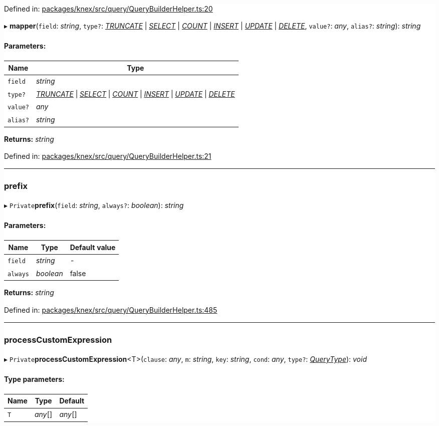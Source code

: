 Defined in: [packages/knex/src/query/QueryBuilderHelper.ts:20](https://github.com/mikro-orm/mikro-orm/blob/969d4229bd/packages/knex/src/query/QueryBuilderHelper.ts#L20)

▸ **mapper**(`field`: *string*, `type?`: [*TRUNCATE*](../enums/knex.querytype.md#truncate) \| [*SELECT*](../enums/knex.querytype.md#select) \| [*COUNT*](../enums/knex.querytype.md#count) \| [*INSERT*](../enums/knex.querytype.md#insert) \| [*UPDATE*](../enums/knex.querytype.md#update) \| [*DELETE*](../enums/knex.querytype.md#delete), `value?`: *any*, `alias?`: *string*): *string*

#### Parameters:

Name | Type |
------ | ------ |
`field` | *string* |
`type?` | [*TRUNCATE*](../enums/knex.querytype.md#truncate) \| [*SELECT*](../enums/knex.querytype.md#select) \| [*COUNT*](../enums/knex.querytype.md#count) \| [*INSERT*](../enums/knex.querytype.md#insert) \| [*UPDATE*](../enums/knex.querytype.md#update) \| [*DELETE*](../enums/knex.querytype.md#delete) |
`value?` | *any* |
`alias?` | *string* |

**Returns:** *string*

Defined in: [packages/knex/src/query/QueryBuilderHelper.ts:21](https://github.com/mikro-orm/mikro-orm/blob/969d4229bd/packages/knex/src/query/QueryBuilderHelper.ts#L21)

___

### prefix

▸ `Private`**prefix**(`field`: *string*, `always?`: *boolean*): *string*

#### Parameters:

Name | Type | Default value |
------ | ------ | ------ |
`field` | *string* | - |
`always` | *boolean* | false |

**Returns:** *string*

Defined in: [packages/knex/src/query/QueryBuilderHelper.ts:485](https://github.com/mikro-orm/mikro-orm/blob/969d4229bd/packages/knex/src/query/QueryBuilderHelper.ts#L485)

___

### processCustomExpression

▸ `Private`**processCustomExpression**<T\>(`clause`: *any*, `m`: *string*, `key`: *string*, `cond`: *any*, `type?`: [*QueryType*](../enums/knex.querytype.md)): *void*

#### Type parameters:

Name | Type | Default |
------ | ------ | ------ |
`T` | *any*[] | *any*[] |
